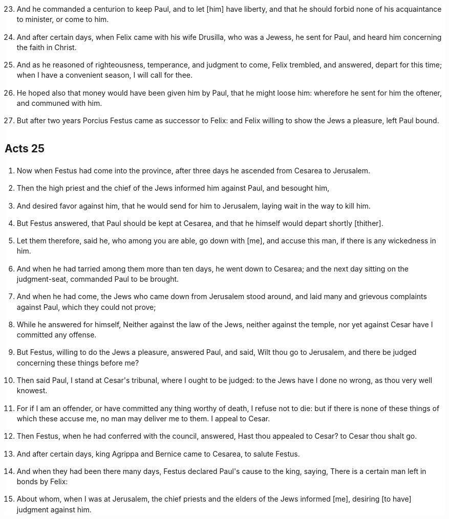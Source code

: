 23. And he commanded a centurion to keep Paul, and to let [him] have liberty, and that he should forbid none of his acquaintance to minister, or come to him.

24. And after certain days, when Felix came with his wife Drusilla, who was a Jewess, he sent for Paul, and heard him concerning the faith in Christ.

25. And as he reasoned of righteousness, temperance, and judgment to come, Felix trembled, and answered, depart for this time; when I have a convenient season, I will call for thee.

26. He hoped also that money would have been given him by Paul, that he might loose him: wherefore he sent for him the oftener, and communed with him.

27. But after two years Porcius Festus came as successor to Felix: and Felix willing to show the Jews a pleasure, left Paul bound.

## Acts 25

1. Now when Festus had come into the province, after three days he ascended from Cesarea to Jerusalem.

2. Then the high priest and the chief of the Jews informed him against Paul, and besought him,

3. And desired favor against him, that he would send for him to Jerusalem, laying wait in the way to kill him.

4. But Festus answered, that Paul should be kept at Cesarea, and that he himself would depart shortly [thither].

5. Let them therefore, said he, who among you are able, go down with [me], and accuse this man, if there is any wickedness in him.

6. And when he had tarried among them more than ten days, he went down to Cesarea; and the next day sitting on the judgment-seat, commanded Paul to be brought.

7. And when he had come, the Jews who came down from Jerusalem stood around, and laid many and grievous complaints against Paul, which they could not prove;

8. While he answered for himself, Neither against the law of the Jews, neither against the temple, nor yet against Cesar have I committed any offense.

9. But Festus, willing to do the Jews a pleasure, answered Paul, and said, Wilt thou go to Jerusalem, and there be judged concerning these things before me?

10. Then said Paul, I stand at Cesar's tribunal, where I ought to be judged: to the Jews have I done no wrong, as thou very well knowest.

11. For if I am an offender, or have committed any thing worthy of death, I refuse not to die: but if there is none of these things of which these accuse me, no man may deliver me to them. I appeal to Cesar.

12. Then Festus, when he had conferred with the council, answered, Hast thou appealed to Cesar? to Cesar thou shalt go.

13. And after certain days, king Agrippa and Bernice came to Cesarea, to salute Festus.

14. And when they had been there many days, Festus declared Paul's cause to the king, saying, There is a certain man left in bonds by Felix:

15. About whom, when I was at Jerusalem, the chief priests and the elders of the Jews informed [me], desiring [to have] judgment against him.
